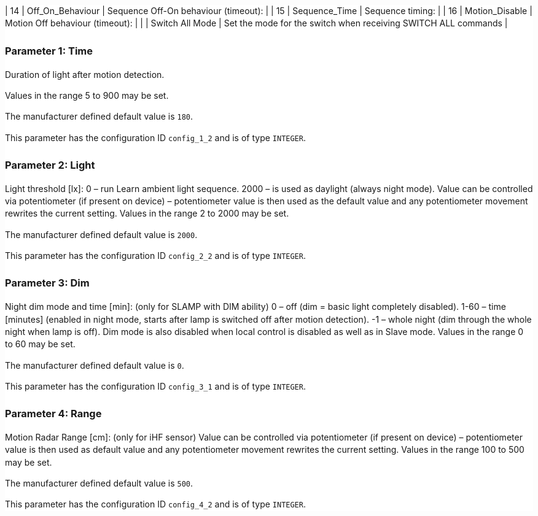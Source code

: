 | 14 | Off_On_Behaviour | Sequence Off-On behaviour (timeout): |
| 15 | Sequence_Time | Sequence timing: |
| 16 | Motion_Disable | Motion Off behaviour (timeout): |
|  | Switch All Mode | Set the mode for the switch when receiving SWITCH ALL commands |

### Parameter 1: Time

Duration of light after motion detection.

Values in the range 5 to 900 may be set.

The manufacturer defined default value is ```180```.

This parameter has the configuration ID ```config_1_2``` and is of type ```INTEGER```.


### Parameter 2: Light

Light threshold [lx]:
0 – run Learn ambient light sequence. 2000 – is used as daylight (always night mode). Value can be controlled via potentiometer (if present on device) – potentiometer value is then used as the default value and any potentiometer movement rewrites the current setting.
Values in the range 2 to 2000 may be set.

The manufacturer defined default value is ```2000```.

This parameter has the configuration ID ```config_2_2``` and is of type ```INTEGER```.


### Parameter 3: Dim

Night dim mode and time [min]: (only for SLAMP with DIM ability)
0 – off (dim = basic light completely disabled). 1-60 – time \[minutes\] (enabled in night mode, starts after lamp is switched off after motion detection). -1 – whole night (dim through the whole night when lamp is off). Dim mode is also disabled when local control is disabled as well as in Slave mode.
Values in the range 0 to 60 may be set.

The manufacturer defined default value is ```0```.

This parameter has the configuration ID ```config_3_1``` and is of type ```INTEGER```.


### Parameter 4: Range

Motion Radar Range [cm]: (only for iHF sensor)
Value can be controlled via potentiometer (if present on device) – potentiometer value is then used as default value and any potentiometer movement rewrites the current setting.
Values in the range 100 to 500 may be set.

The manufacturer defined default value is ```500```.

This parameter has the configuration ID ```config_4_2``` and is of type ```INTEGER```.

